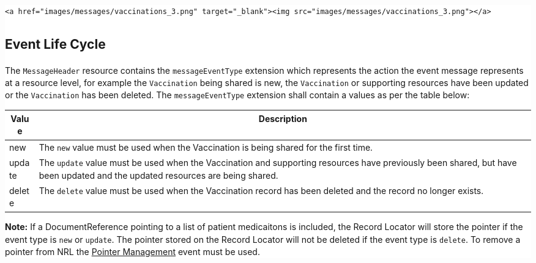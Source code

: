 	<a href="images/messages/vaccinations_3.png" target="_blank"><img src="images/messages/vaccinations_3.png"></a>
</div>


## Event Life Cycle ##

The `MessageHeader` resource contains the `messageEventType` extension which represents the action the event message represents at a resource level, for example the `Vaccination` being shared is new, the `Vaccination` or supporting resources have been updated or the `Vaccination` has been deleted. The `messageEventType` extension shall contain a values as per the table below:

| Value | Description |
| --- | --- |
| new |  The `new` value must be used when the Vaccination is being shared for the first time. |
| update | The `update` value must be used when the Vaccination and supporting resources have previously been shared, but have been updated and the updated resources are being shared. |
| delete | The `delete` value must be used when the Vaccination record has been deleted and the record no longer exists. |

**Note:** If a DocumentReference pointing to a list of patient medicaitons is included, the Record Locator will store the pointer if the event type is `new` or `update`. The pointer stored on the Record Locator will not be deleted if the event type is `delete`. To remove a pointer from NRL the [Pointer Management](pointer_management_1.html) event must be used.
